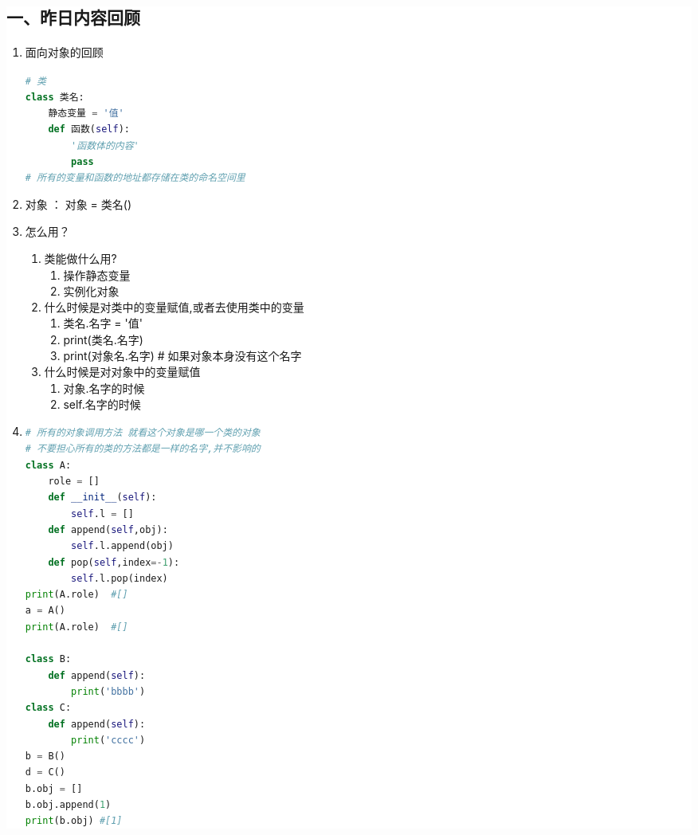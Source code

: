 ## 一、昨日内容回顾

1. 面向对象的回顾

   ```python
   # 类
   class 类名:
       静态变量 = '值'
       def 函数(self):
           '函数体的内容'
           pass
   # 所有的变量和函数的地址都存储在类的命名空间里        
   ```

2. 对象  ： 对象 = 类名()

3. 怎么用？

   1. 类能做什么用?
      1. 操作静态变量
      2. 实例化对象
   2. 什么时候是对类中的变量赋值,或者去使用类中的变量
      1. 类名.名字 = '值'
      2. print(类名.名字)
      3. print(对象名.名字) # 如果对象本身没有这个名字
   3. 什么时候是对对象中的变量赋值
      1. 对象.名字的时候
      2. self.名字的时候   

4. ```python
   # 所有的对象调用方法 就看这个对象是哪一个类的对象
   # 不要担心所有的类的方法都是一样的名字,并不影响的
   class A:
       role = []
       def __init__(self):
           self.l = []
       def append(self,obj):
           self.l.append(obj)
       def pop(self,index=-1):
           self.l.pop(index)
   print(A.role)  #[]
   a = A()
   print(A.role)  #[]
   
   class B:
       def append(self):
           print('bbbb')
   class C:
       def append(self):
           print('cccc')
   b = B()
   d = C()
   b.obj = []
   b.obj.append(1)
   print(b.obj) #[1]
   